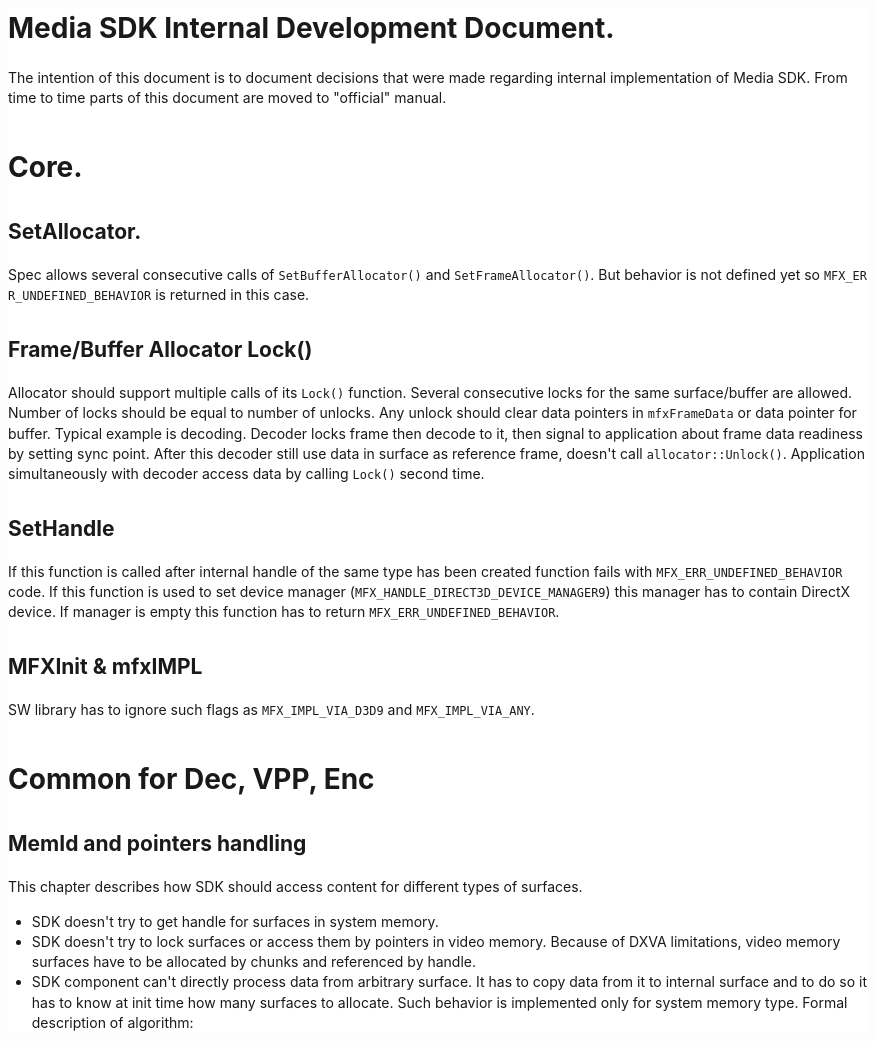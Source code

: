 # **Media SDK Internal Development Document.**

The intention of this document is to document decisions that were made regarding internal implementation of Media SDK. From time to time parts of this document are moved to "official" manual. 

# Core.

## SetAllocator.

Spec allows several consecutive calls of `SetBufferAllocator()` and `SetFrameAllocator()`. But behavior is not defined yet so `MFX_ERR_UNDEFINED_BEHAVIOR` is returned in this case.

## Frame/Buffer Allocator Lock()

Allocator should support multiple calls of its `Lock()` function. Several consecutive locks for the same surface/buffer are allowed. Number of locks should be equal to number of unlocks. Any unlock should clear data pointers in `mfxFrameData` or data pointer for buffer. Typical example is decoding. Decoder locks frame then decode to it, then signal to application about frame data readiness by setting sync point. After this decoder still use data in surface as reference frame, doesn't call `allocator::Unlock()`. Application simultaneously with decoder access data by calling `Lock()` second time.

## SetHandle

If this function is called after internal handle of the same type has been created function fails with `MFX_ERR_UNDEFINED_BEHAVIOR` code.
If this function is used to set device manager (`MFX_HANDLE_DIRECT3D_DEVICE_MANAGER9`) this manager has to contain DirectX device. If manager is empty this function has to return `MFX_ERR_UNDEFINED_BEHAVIOR`.

## MFXInit & mfxIMPL

SW library has to ignore such flags as `MFX_IMPL_VIA_D3D9` and `MFX_IMPL_VIA_ANY`.

# Common for Dec, VPP, Enc

## MemId and pointers handling

This chapter describes how SDK should access content for different types of surfaces. 
 - SDK doesn't try to get handle for surfaces in system memory.
 - SDK doesn't try to lock surfaces or access them by pointers in video memory. Because of DXVA limitations, video memory surfaces have to be allocated by chunks and referenced by handle.
 - SDK component can't directly process data from arbitrary surface. It has to copy data from it to internal surface and to do so it has to know at init time how many surfaces to allocate. Such behavior is implemented only for system memory type.
Formal description of algorithm:
